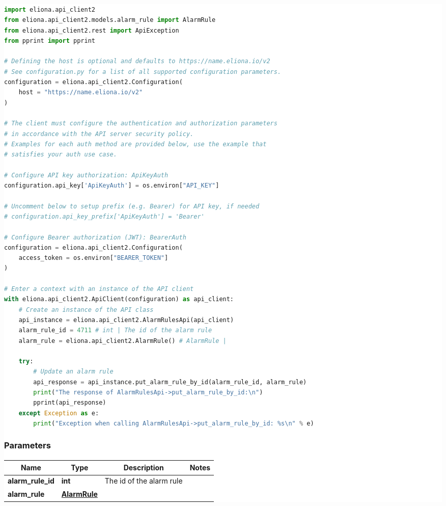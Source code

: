 ```python
import eliona.api_client2
from eliona.api_client2.models.alarm_rule import AlarmRule
from eliona.api_client2.rest import ApiException
from pprint import pprint

# Defining the host is optional and defaults to https://name.eliona.io/v2
# See configuration.py for a list of all supported configuration parameters.
configuration = eliona.api_client2.Configuration(
    host = "https://name.eliona.io/v2"
)

# The client must configure the authentication and authorization parameters
# in accordance with the API server security policy.
# Examples for each auth method are provided below, use the example that
# satisfies your auth use case.

# Configure API key authorization: ApiKeyAuth
configuration.api_key['ApiKeyAuth'] = os.environ["API_KEY"]

# Uncomment below to setup prefix (e.g. Bearer) for API key, if needed
# configuration.api_key_prefix['ApiKeyAuth'] = 'Bearer'

# Configure Bearer authorization (JWT): BearerAuth
configuration = eliona.api_client2.Configuration(
    access_token = os.environ["BEARER_TOKEN"]
)

# Enter a context with an instance of the API client
with eliona.api_client2.ApiClient(configuration) as api_client:
    # Create an instance of the API class
    api_instance = eliona.api_client2.AlarmRulesApi(api_client)
    alarm_rule_id = 4711 # int | The id of the alarm rule
    alarm_rule = eliona.api_client2.AlarmRule() # AlarmRule | 

    try:
        # Update an alarm rule
        api_response = api_instance.put_alarm_rule_by_id(alarm_rule_id, alarm_rule)
        print("The response of AlarmRulesApi->put_alarm_rule_by_id:\n")
        pprint(api_response)
    except Exception as e:
        print("Exception when calling AlarmRulesApi->put_alarm_rule_by_id: %s\n" % e)
```



### Parameters


Name | Type | Description  | Notes
------------- | ------------- | ------------- | -------------
 **alarm_rule_id** | **int**| The id of the alarm rule | 
 **alarm_rule** | [**AlarmRule**](AlarmRule.md)|  | 
